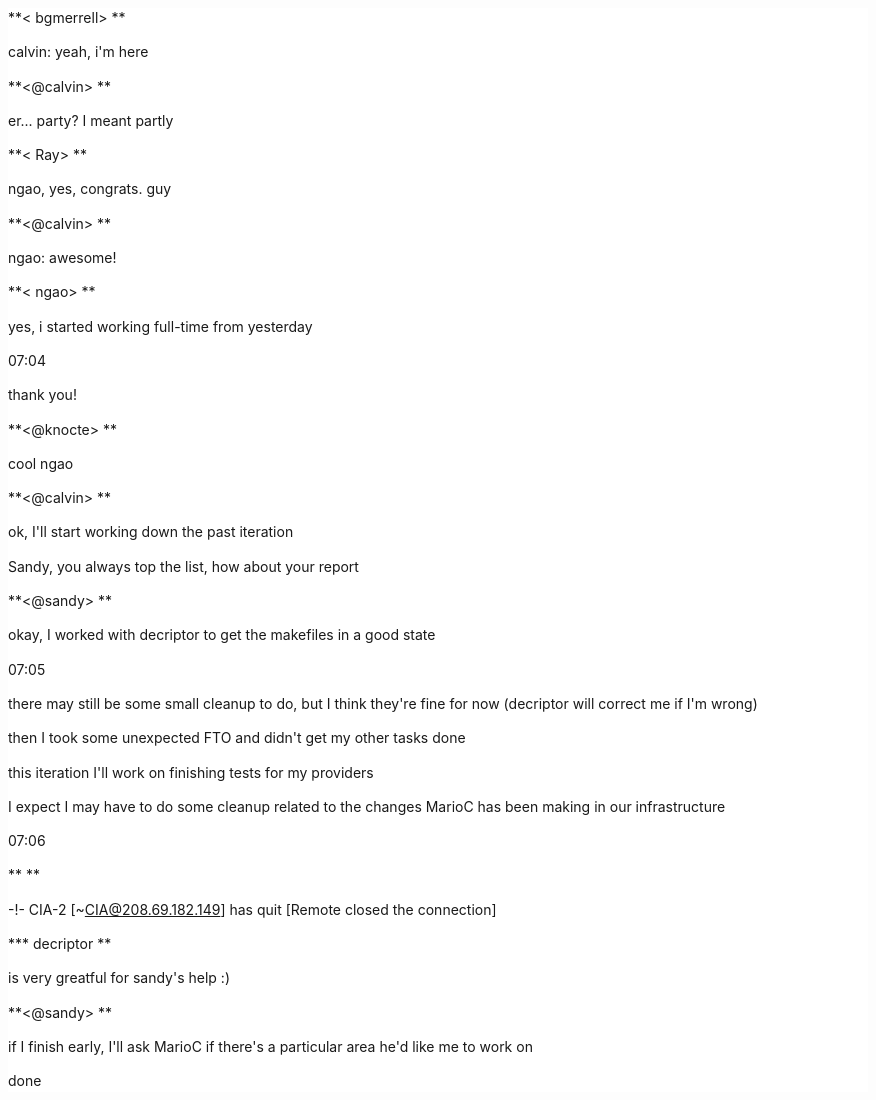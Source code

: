 **\< bgmerrell\> **

calvin: yeah, i'm here

**\<@calvin\> **

er... party? I meant partly

**\< Ray\> **

ngao, yes, congrats. guy

**\<@calvin\> **

ngao: awesome!

**\< ngao\> **

yes, i started working full-time from yesterday

07:04

thank you!

**\<@knocte\> **

cool ngao

**\<@calvin\> **

ok, I'll start working down the past iteration

Sandy, you always top the list, how about your report

**\<@sandy\> **

okay, I worked with decriptor to get the makefiles in a good state

07:05

there may still be some small cleanup to do, but I think they're fine for now (decriptor will correct me if I'm wrong)

then I took some unexpected FTO and didn't get my other tasks done

this iteration I'll work on finishing tests for my providers

I expect I may have to do some cleanup related to the changes MarioC has been making in our infrastructure

07:06

** **

-!- CIA-2 [\~CIA@208.69.182.149] has quit [Remote closed the connection]

**\* decriptor **

is very greatful for sandy's help :)

**\<@sandy\> **

if I finish early, I'll ask MarioC if there's a particular area he'd like me to work on

done
